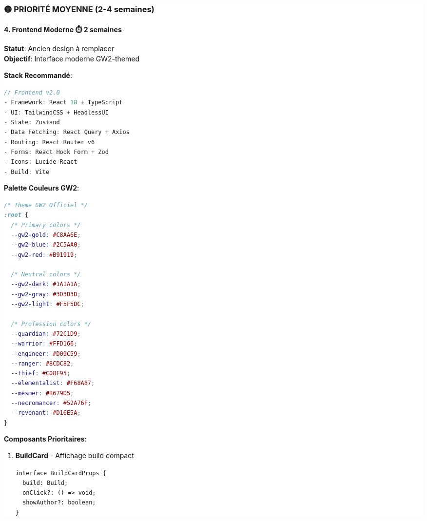 
### 🟡 PRIORITÉ MOYENNE (2-4 semaines)

#### 4. Frontend Moderne ⏱️ 2 semaines

**Statut**: Ancien design à remplacer  
**Objectif**: Interface moderne GW2-themed

**Stack Recommandé**:
```typescript
// Frontend v2.0
- Framework: React 18 + TypeScript
- UI: TailwindCSS + HeadlessUI
- State: Zustand
- Data Fetching: React Query + Axios
- Routing: React Router v6
- Forms: React Hook Form + Zod
- Icons: Lucide React
- Build: Vite
```

**Palette Couleurs GW2**:
```css
/* Theme GW2 Officiel */
:root {
  /* Primary colors */
  --gw2-gold: #C8AA6E;
  --gw2-blue: #2C5AA0;
  --gw2-red: #B91919;
  
  /* Neutral colors */
  --gw2-dark: #1A1A1A;
  --gw2-gray: #3D3D3D;
  --gw2-light: #F5F5DC;
  
  /* Profession colors */
  --guardian: #72C1D9;
  --warrior: #FFD166;
  --engineer: #D09C59;
  --ranger: #8CDC82;
  --thief: #C08F95;
  --elementalist: #F68A87;
  --mesmer: #B679D5;
  --necromancer: #52A76F;
  --revenant: #D16E5A;
}
```

**Composants Prioritaires**:

1. **BuildCard** - Affichage build compact
   ```tsx
   interface BuildCardProps {
     build: Build;
     onClick?: () => void;
     showAuthor?: boolean;
   }
   ```
